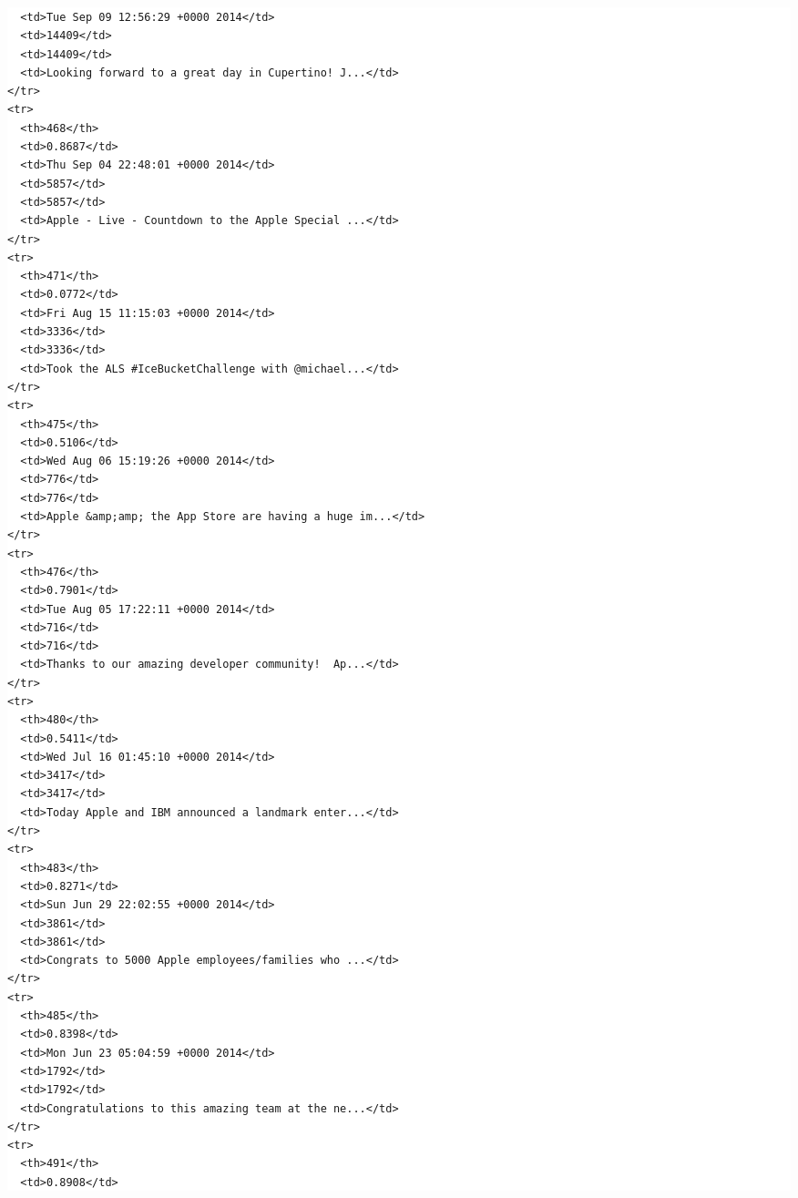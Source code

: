       <td>Tue Sep 09 12:56:29 +0000 2014</td>
      <td>14409</td>
      <td>14409</td>
      <td>Looking forward to a great day in Cupertino! J...</td>
    </tr>
    <tr>
      <th>468</th>
      <td>0.8687</td>
      <td>Thu Sep 04 22:48:01 +0000 2014</td>
      <td>5857</td>
      <td>5857</td>
      <td>Apple - Live - Countdown to the Apple Special ...</td>
    </tr>
    <tr>
      <th>471</th>
      <td>0.0772</td>
      <td>Fri Aug 15 11:15:03 +0000 2014</td>
      <td>3336</td>
      <td>3336</td>
      <td>Took the ALS #IceBucketChallenge with @michael...</td>
    </tr>
    <tr>
      <th>475</th>
      <td>0.5106</td>
      <td>Wed Aug 06 15:19:26 +0000 2014</td>
      <td>776</td>
      <td>776</td>
      <td>Apple &amp;amp; the App Store are having a huge im...</td>
    </tr>
    <tr>
      <th>476</th>
      <td>0.7901</td>
      <td>Tue Aug 05 17:22:11 +0000 2014</td>
      <td>716</td>
      <td>716</td>
      <td>Thanks to our amazing developer community!  Ap...</td>
    </tr>
    <tr>
      <th>480</th>
      <td>0.5411</td>
      <td>Wed Jul 16 01:45:10 +0000 2014</td>
      <td>3417</td>
      <td>3417</td>
      <td>Today Apple and IBM announced a landmark enter...</td>
    </tr>
    <tr>
      <th>483</th>
      <td>0.8271</td>
      <td>Sun Jun 29 22:02:55 +0000 2014</td>
      <td>3861</td>
      <td>3861</td>
      <td>Congrats to 5000 Apple employees/families who ...</td>
    </tr>
    <tr>
      <th>485</th>
      <td>0.8398</td>
      <td>Mon Jun 23 05:04:59 +0000 2014</td>
      <td>1792</td>
      <td>1792</td>
      <td>Congratulations to this amazing team at the ne...</td>
    </tr>
    <tr>
      <th>491</th>
      <td>0.8908</td>